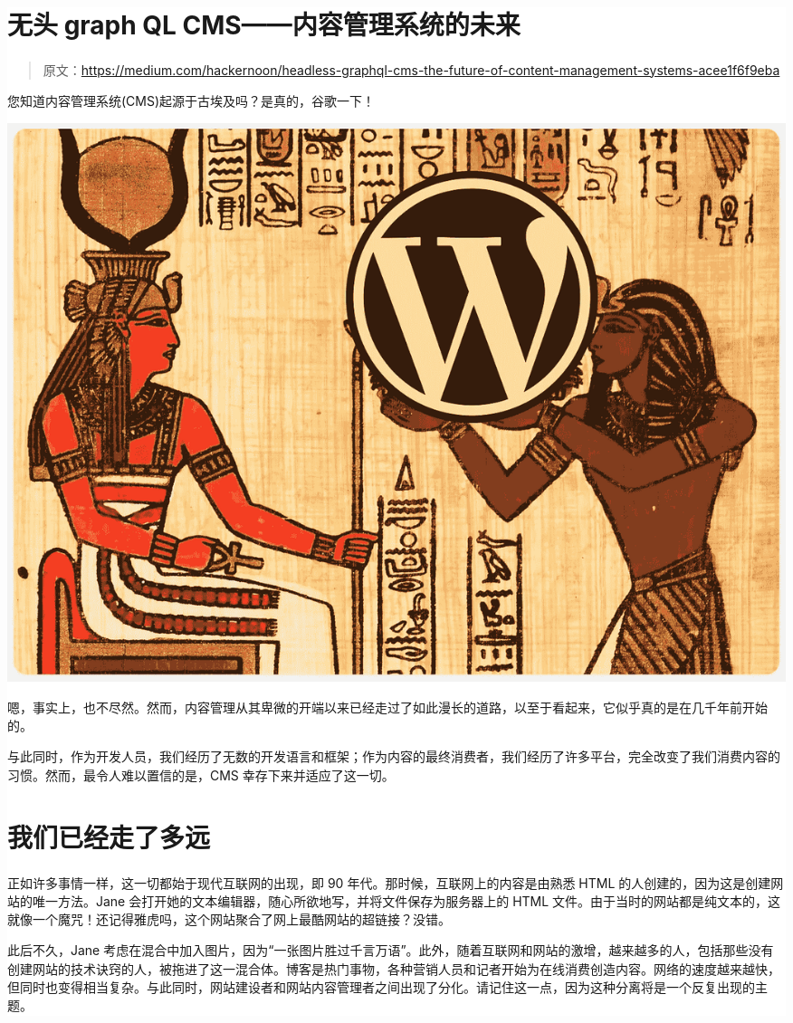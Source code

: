 # 无头 graph QL CMS——内容管理系统的未来

> 原文：<https://medium.com/hackernoon/headless-graphql-cms-the-future-of-content-management-systems-acee1f6f9eba>

您知道内容管理系统(CMS)起源于古埃及吗？是真的，谷歌一下！

![](img/aa2bf8dcd5a55464b29ec09bef888040.png)

嗯，事实上，也不尽然。然而，内容管理从其卑微的开端以来已经走过了如此漫长的道路，以至于看起来，它似乎真的是在几千年前开始的。

与此同时，作为开发人员，我们经历了无数的开发语言和框架；作为内容的最终消费者，我们经历了许多平台，完全改变了我们消费内容的习惯。然而，最令人难以置信的是，CMS 幸存下来并适应了这一切。

# 我们已经走了多远

正如许多事情一样，这一切都始于现代互联网的出现，即 90 年代。那时候，互联网上的内容是由熟悉 HTML 的人创建的，因为这是创建网站的唯一方法。Jane 会打开她的文本编辑器，随心所欲地写，并将文件保存为服务器上的 HTML 文件。由于当时的网站都是纯文本的，这就像一个魔咒！还记得雅虎吗，这个网站聚合了网上最酷网站的超链接？没错。

此后不久，Jane 考虑在混合中加入图片，因为“一张图片胜过千言万语”。此外，随着互联网和网站的激增，越来越多的人，包括那些没有创建网站的技术诀窍的人，被拖进了这一混合体。博客是热门事物，各种营销人员和记者开始为在线消费创造内容。网络的速度越来越快，但同时也变得相当复杂。与此同时，网站建设者和网站内容管理者之间出现了分化。请记住这一点，因为这种分离将是一个反复出现的主题。
